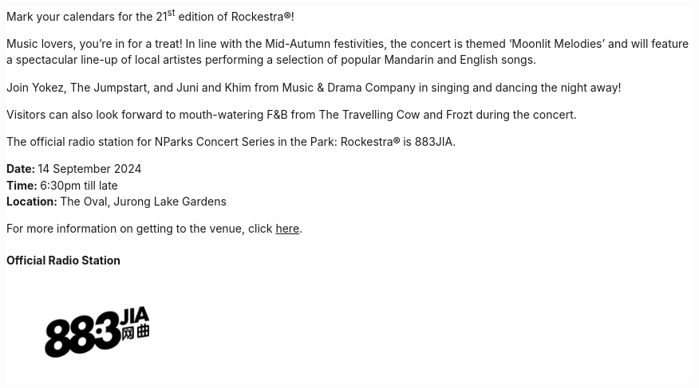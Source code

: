 </div>
<p>Mark your calendars for the 21<sup>st</sup> edition of Rockestra<strong>®</strong>!</p>
<p>Music lovers, you’re in for a treat! In line with the Mid-Autumn festivities,
the concert is themed ‘Moonlit Melodies’ and will feature a spectacular
line-up of local artistes performing a selection of popular Mandarin and
English songs.&nbsp;</p>
<p>Join Yokez, The Jumpstart, and Juni and Khim from Music &amp; Drama Company
in singing and dancing the night away!</p>
<p>Visitors can also look forward to mouth-watering F&amp;B from The Travelling
Cow and Frozt during the concert.</p>
<p>The official radio station for NParks Concert Series in the Park: Rockestra<strong>® </strong>is
883JIA.</p>
<p><strong>Date: </strong>14 September 2024
<br><strong>Time: </strong>6:30pm till late
<br><strong>Location: </strong>The Oval, Jurong Lake Gardens</p>
<p>For more information on getting to the venue, click <a href="/getting-here/" rel="noopener noreferrer nofollow" target="_blank">here</a>.</p>
<h4><strong>Official Radio Station</strong></h4>
<div class="isomer-image-wrapper">
<img style="width: 100%" height="auto" width="100%" alt="" src="/images/Partners &amp; Logos/883JIA__Rock_.png">
</div>
<p></p>